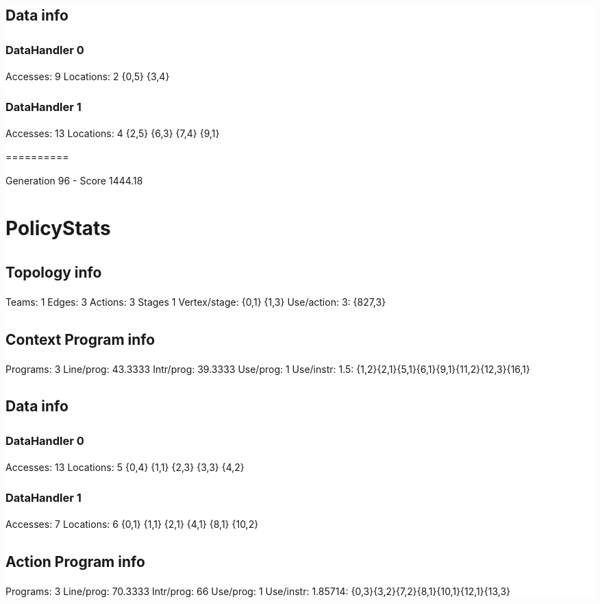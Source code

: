 ## Data info

### DataHandler 0
Accesses:	9
Locations:	2
{0,5} {3,4} 

### DataHandler 1
Accesses:	13
Locations:	4
{2,5} {6,3} {7,4} {9,1} 


==========

Generation 96 - Score 1444.18

# PolicyStats
## Topology info
Teams:		1
Edges:		3
Actions:	3
Stages		1
Vertex/stage:	{0,1} {1,3} 
Use/action:	3: {827,3} 

## Context Program info
Programs:	3
Line/prog:	43.3333
Intr/prog:	39.3333
Use/prog:	1
Use/instr:	1.5: {1,2}{2,1}{5,1}{6,1}{9,1}{11,2}{12,3}{16,1}

## Data info

### DataHandler 0
Accesses:	13
Locations:	5
{0,4} {1,1} {2,3} {3,3} {4,2} 

### DataHandler 1
Accesses:	7
Locations:	6
{0,1} {1,1} {2,1} {4,1} {8,1} {10,2} 


## Action Program info
Programs:	3
Line/prog:	70.3333
Intr/prog:	66
Use/prog:	1
Use/instr:	1.85714: {0,3}{3,2}{7,2}{8,1}{10,1}{12,1}{13,3}
